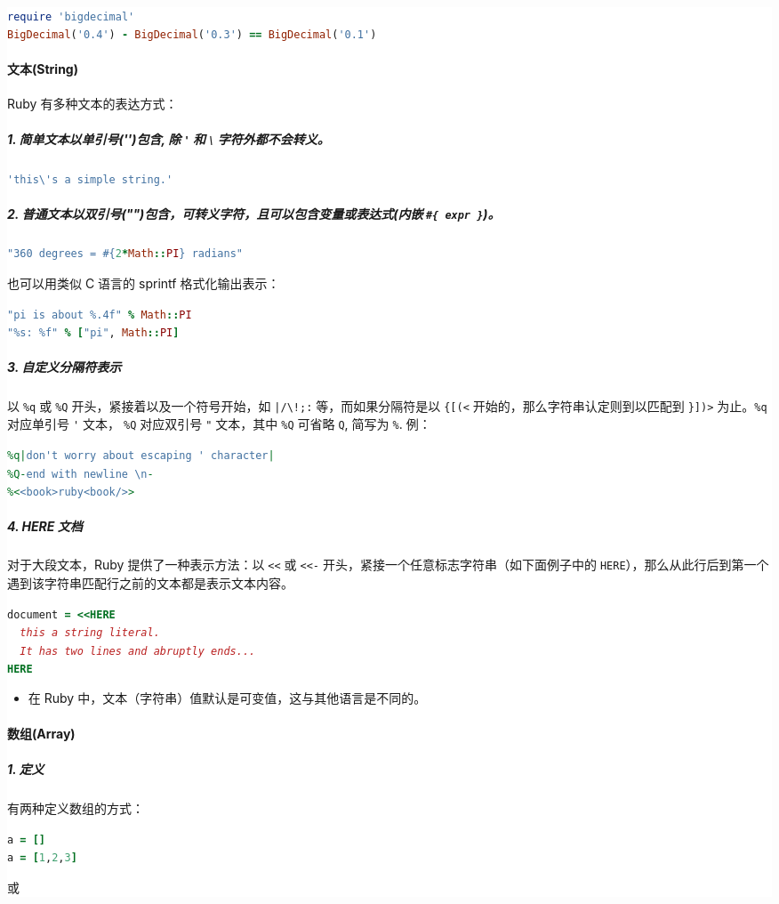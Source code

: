 ```ruby
require 'bigdecimal'
BigDecimal('0.4') - BigDecimal('0.3') == BigDecimal('0.1')
```

#### 文本(String)

Ruby 有多种文本的表达方式：

##### 1. 简单文本以单引号('')包含, 除 `'` 和 `\` 字符外都不会转义。

```ruby
'this\'s a simple string.'
```

##### 2. 普通文本以双引号("")包含，可转义字符，且可以包含变量或表达式(内嵌 `#{ expr }`)。

```ruby
"360 degrees = #{2*Math::PI} radians"
```

也可以用类似 C 语言的 sprintf 格式化输出表示：

```ruby
"pi is about %.4f" % Math::PI
"%s: %f" % ["pi", Math::PI]
```

##### 3. 自定义分隔符表示

以 `%q` 或 `%Q` 开头，紧接着以及一个符号开始，如 `|/\!;:` 等，而如果分隔符是以 `{[(<` 开始的，那么字符串认定则到以匹配到 `}])>` 为止。`%q` 对应单引号 `'` 文本， `%Q` 对应双引号 `"` 文本，其中 `%Q` 可省略 `Q`, 简写为 `%`. 例：

```ruby 
%q|don't worry about escaping ' character|
%Q-end with newline \n-
%<<book>ruby<book/>>
```

##### 4. HERE 文档

对于大段文本，Ruby 提供了一种表示方法：以 `<<` 或 `<<-` 开头，紧接一个任意标志字符串（如下面例子中的 `HERE`），那么从此行后到第一个遇到该字符串匹配行之前的文本都是表示文本内容。

```ruby
document = <<HERE
  this a string literal.
  It has two lines and abruptly ends...
HERE
```

* 在 Ruby 中，文本（字符串）值默认是可变值，这与其他语言是不同的。

#### 数组(Array)

##### 1. 定义

有两种定义数组的方式：

```ruby
a = []
a = [1,2,3]
```
或


[^1]: *The Ruby Programming Languange*: https://book.douban.com/subject/2337297/
[^2]: Ruby official: https://www.ruby-lang.org/
[^3]: Airbnb's Ruby Style Guide: https://github.com/airbnb/ruby
[^4]: The Philosophy of Ruby - A Conversation with Yukihiro Matsumoto, Part I: https://www.artima.com/intv/ruby.html